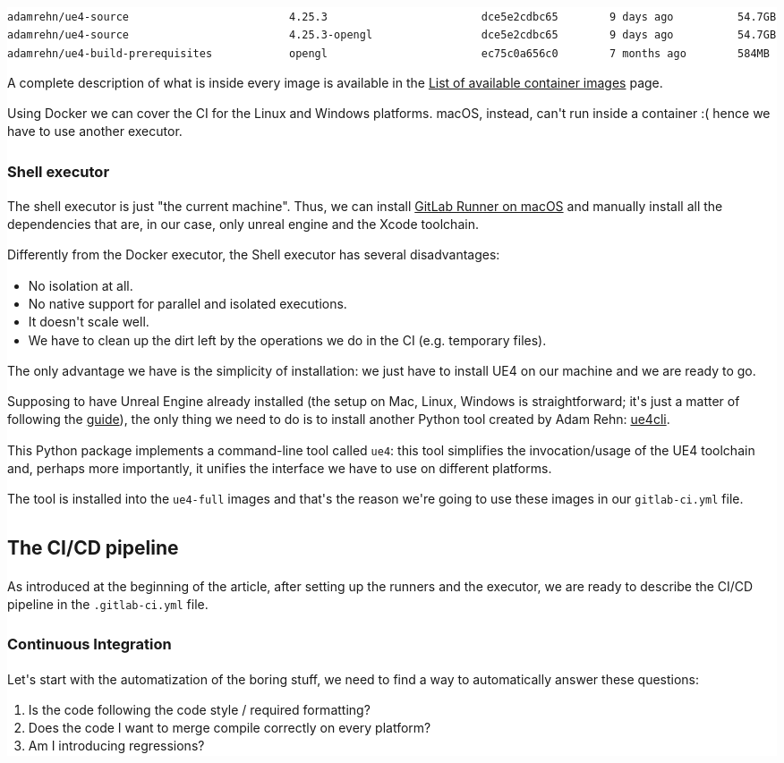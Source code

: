 ```
adamrehn/ue4-source                         4.25.3                        dce5e2cdbc65        9 days ago          54.7GB
adamrehn/ue4-source                         4.25.3-opengl                 dce5e2cdbc65        9 days ago          54.7GB
adamrehn/ue4-build-prerequisites            opengl                        ec75c0a656c0        7 months ago        584MB
```

A complete description of what is inside every image is available in the [List of available container images](https://docs.adamrehn.com/ue4-docker/building-images/available-container-images) page.

Using Docker we can cover the CI for the Linux and Windows platforms. macOS, instead, can't run inside a container :( hence we have to use another executor.

### Shell executor

The shell executor is just "the current machine". Thus, we can install [GitLab Runner on macOS](https://docs.gitlab.com/runner/install/osx.html) and manually install all the dependencies that are, in our case, only unreal engine and the Xcode toolchain.

Differently from the Docker executor, the Shell executor has several disadvantages:

- No isolation at all.
- No native support for parallel and isolated executions.
- It doesn't scale well.
- We have to clean up the dirt left by the operations we do in the CI (e.g. temporary files).

The only advantage we have is the simplicity of installation: we just have to install UE4 on our machine and we are ready to go.

Supposing to have Unreal Engine already installed (the setup on Mac, Linux, Windows is straightforward; it's just a matter of following the [guide](https://docs.unrealengine.com/en-US/GettingStarted/Installation/index.html)), the only thing we need to do is to install another Python tool created by Adam Rehn: [ue4cli](https://docs.adamrehn.com/ue4cli/overview/introduction-to-ue4cli).

This Python package implements a command-line tool called `ue4`: this tool simplifies the invocation/usage of the UE4 toolchain and, perhaps more importantly, it unifies the interface we have to use on different platforms.

The tool is installed into the `ue4-full` images and that's the reason we're going to use these images in our `gitlab-ci.yml` file.

## The CI/CD pipeline

As introduced at the beginning of the article, after setting up the runners and the executor, we are ready to describe the CI/CD pipeline in the `.gitlab-ci.yml` file.

### Continuous Integration

Let's start with the automatization of the boring stuff, we need to find a way to automatically answer these questions:

1. Is the code following the code style / required formatting?
2. Does the code I want to merge compile correctly on every platform?
3. Am I introducing regressions?
